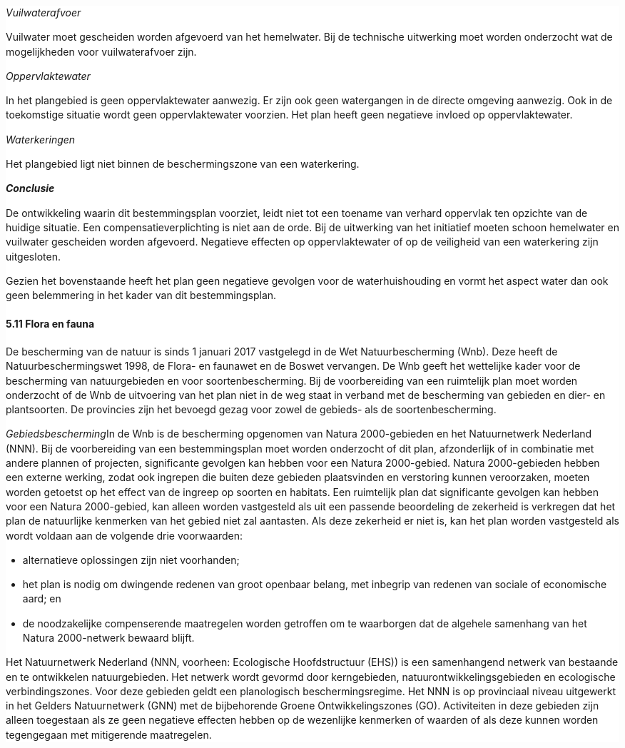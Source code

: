 *Vuilwaterafvoer*

Vuilwater moet gescheiden worden afgevoerd van het hemelwater. Bij de technische uitwerking moet worden onderzocht wat de mogelijkheden voor vuilwaterafvoer zijn.

*Oppervlaktewater*

In het plangebied is geen oppervlaktewater aanwezig. Er zijn ook geen watergangen in de directe omgeving aanwezig. Ook in de toekomstige situatie wordt geen oppervlaktewater voorzien. Het plan heeft geen negatieve invloed op oppervlaktewater.

*Waterkeringen*

Het plangebied ligt niet binnen de beschermingszone van een waterkering.

***Conclusie***

De ontwikkeling waarin dit bestemmingsplan voorziet, leidt niet tot een toename van verhard oppervlak ten opzichte van de huidige situatie. Een compensatieverplichting is niet aan de orde. Bij de uitwerking van het initiatief moeten schoon hemelwater en vuilwater gescheiden worden afgevoerd. Negatieve effecten op oppervlaktewater of op de veiligheid van een waterkering zijn uitgesloten.

Gezien het bovenstaande heeft het plan geen negatieve gevolgen voor de waterhuishouding en vormt het aspect water dan ook geen belemmering in het kader van dit bestemmingsplan.

#### 5\.11 Flora en fauna

De bescherming van de natuur is sinds 1 januari 2017 vastgelegd in de Wet Natuurbescherming (Wnb). Deze heeft de Natuurbeschermingswet 1998, de Flora\- en faunawet en de Boswet vervangen. De Wnb geeft het wettelijke kader voor de bescherming van natuurgebieden en voor soortenbescherming. Bij de voorbereiding van een ruimtelijk plan moet worden onderzocht of de Wnb de uitvoering van het plan niet in de weg staat in verband met de bescherming van gebieden en dier\- en plantsoorten. De provincies zijn het bevoegd gezag voor zowel de gebieds\- als de soortenbescherming.

*Gebiedsbescherming*In de Wnb is de bescherming opgenomen van Natura 2000\-gebieden en het Natuurnetwerk Nederland (NNN). Bij de voorbereiding van een bestemmingsplan moet worden onderzocht of dit plan, afzonderlijk of in combinatie met andere plannen of projecten, significante gevolgen kan hebben voor een Natura 2000\-gebied. Natura 2000\-gebieden hebben een externe werking, zodat ook ingrepen die buiten deze gebieden plaatsvinden en verstoring kunnen veroorzaken, moeten worden getoetst op het effect van de ingreep op soorten en habitats. Een ruimtelijk plan dat significante gevolgen kan hebben voor een Natura 2000\-gebied, kan alleen worden vastgesteld als uit een passende beoordeling de zekerheid is verkregen dat het plan de natuurlijke kenmerken van het gebied niet zal aantasten. Als deze zekerheid er niet is, kan het plan worden vastgesteld als wordt voldaan aan de volgende drie voorwaarden:

* alternatieve oplossingen zijn niet voorhanden;

* het plan is nodig om dwingende redenen van groot openbaar belang, met inbegrip van redenen van sociale of economische aard; en

* de noodzakelijke compenserende maatregelen worden getroffen om te waarborgen dat de algehele samenhang van het Natura 2000\-netwerk bewaard blijft.

Het Natuurnetwerk Nederland (NNN, voorheen: Ecologische Hoofdstructuur (EHS)) is een samenhangend netwerk van bestaande en te ontwikkelen natuurgebieden. Het netwerk wordt gevormd door kerngebieden, natuurontwikkelingsgebieden en ecologische verbindingszones. Voor deze gebieden geldt een planologisch beschermingsregime. Het NNN is op provinciaal niveau uitgewerkt in het Gelders Natuurnetwerk (GNN) met de bijbehorende Groene Ontwikkelingszones (GO). Activiteiten in deze gebieden zijn alleen toegestaan als ze geen negatieve effecten hebben op de wezenlijke kenmerken of waarden of als deze kunnen worden tegengegaan met mitigerende maatregelen.
